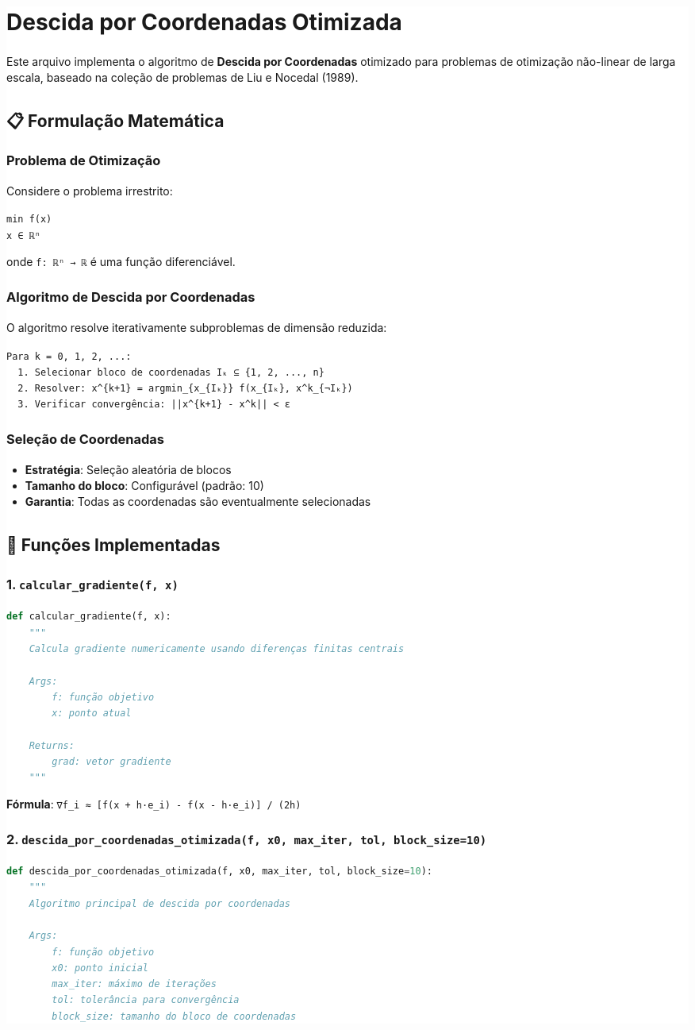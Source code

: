 # Descida por Coordenadas Otimizada

Este arquivo implementa o algoritmo de **Descida por Coordenadas** otimizado para problemas de otimização não-linear de larga escala, baseado na coleção de problemas de Liu e Nocedal (1989).

## 📋 **Formulação Matemática**

### **Problema de Otimização**
Considere o problema irrestrito:
```
min f(x)
x ∈ ℝⁿ
```

onde `f: ℝⁿ → ℝ` é uma função diferenciável.

### **Algoritmo de Descida por Coordenadas**

O algoritmo resolve iterativamente subproblemas de dimensão reduzida:

```
Para k = 0, 1, 2, ...:
  1. Selecionar bloco de coordenadas Iₖ ⊆ {1, 2, ..., n}
  2. Resolver: x^{k+1} = argmin_{x_{Iₖ}} f(x_{Iₖ}, x^k_{¬Iₖ})
  3. Verificar convergência: ||x^{k+1} - x^k|| < ε
```

### **Seleção de Coordenadas**
- **Estratégia**: Seleção aleatória de blocos
- **Tamanho do bloco**: Configurável (padrão: 10)
- **Garantia**: Todas as coordenadas são eventualmente selecionadas

## 🔧 **Funções Implementadas**

### **1. `calcular_gradiente(f, x)`**
```python
def calcular_gradiente(f, x):
    """
    Calcula gradiente numericamente usando diferenças finitas centrais
    
    Args:
        f: função objetivo
        x: ponto atual
    
    Returns:
        grad: vetor gradiente
    """
```
**Fórmula**: `∇f_i ≈ [f(x + h·e_i) - f(x - h·e_i)] / (2h)`

### **2. `descida_por_coordenadas_otimizada(f, x0, max_iter, tol, block_size=10)`**
```python
def descida_por_coordenadas_otimizada(f, x0, max_iter, tol, block_size=10):
    """
    Algoritmo principal de descida por coordenadas
    
    Args:
        f: função objetivo
        x0: ponto inicial
        max_iter: máximo de iterações
        tol: tolerância para convergência
        block_size: tamanho do bloco de coordenadas
```